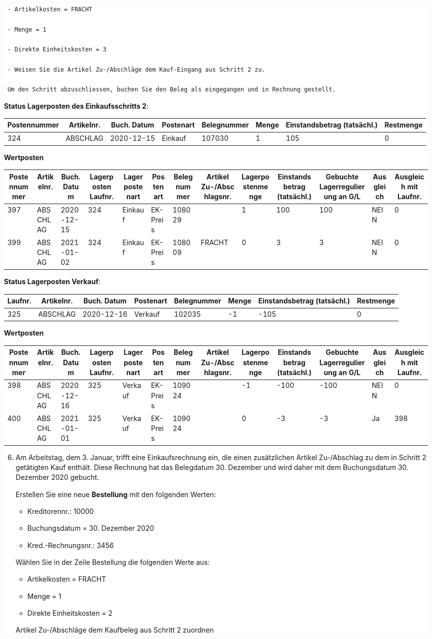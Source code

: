      - Artikelkosten = FRACHT  

     - Menge = 1  

     - Direkte Einheitskosten = 3  

     - Weisen Sie die Artikel Zu-/Abschläge dem Kauf-Eingang aus Schritt 2 zu.  

     Um den Schritt abzuschliessen, buchen Sie den Beleg als eingegangen und in Rechnung gestellt.  


**Status Lagerposten des Einkaufsschritts 2**:  
  
|Postennummer  |Artikelnr.  |Buch. Datum  |Postenart   |Belegnummer  |Menge  |Einstandsbetrag (tatsächl.)  |Restmenge  |
|---------|---------|---------|---------|---------|---------|---------|---------|
|324     |ABSCHLAG         |2020-12-15         |Einkauf         |107030         |1         |105         |0        |

**Wertposten**  

|Postennummer |Artikelnr.  |Buch. Datum  |Lagerposten Laufnr.  |Lagerpostenart  |Postenart   |Belegnummer  | Artikel Zu-/Abschlagsnr.    |  Lagerpostenmenge   |Einstandsbetrag (tatsächl.)     |Gebuchte Lagerregulierung an G/L |Ausgleich |Ausgleich mit Laufnr. |
|---------|---------|---------|---------|---------|---------|---------|---------|---------|---------|---------|---------|---------|
|397      |ABSCHLAG|   2020-12-15    |324         |Einkauf         |EK-Preis         |108029         |         |1          |100    |100         |NEIN         |0         |
|399      |ABSCHLAG   |2021-01-02    |324         |Einkauf         |EK-Preis         |108009         |FRACHT         |0         |3         |3         |NEIN         |0         |

**Status Lagerposten Verkauf**:  
  
|Laufnr.  |Artikelnr.  |Buch. Datum  |Postenart   |Belegnummer  |Menge  |Einstandsbetrag (tatsächl.)  |Restmenge  |
|---------|---------|---------|---------|---------|---------|---------|---------|
|325     |ABSCHLAG         |2020-12-16         |Verkauf         |102035         |-1         |-105         |0        |

**Wertposten**  

|Postennummer |Artikelnr.  |Buch. Datum  |Lagerposten Laufnr.  |Lagerpostenart  |Postenart   |Belegnummer  | Artikel Zu-/Abschlagsnr.    |  Lagerpostenmenge   |Einstandsbetrag (tatsächl.)     |Gebuchte Lagerregulierung an G/L |Ausgleich |Ausgleich mit Laufnr. |
|---------|---------|---------|---------|---------|---------|---------|---------|---------|---------|---------|---------|---------|
|398      |ABSCHLAG|   2020-12-16    |325         |Verkauf         |EK-Preis         |109024         |         |-1          |-100    |-100         |NEIN         |0         |
|400      |ABSCHLAG   |2021-01-01    |325         |Verkauf         |EK-Preis         |109024         |         |0         |-3         |-3         |Ja         |398         |

6.  Am Arbeitstag, dem 3. Januar, trifft eine Einkaufsrechnung ein, die einen zusätzlichen Artikel Zu-/Abschlag zu dem in Schritt 2 getätigten Kauf enthält. Diese Rechnung hat das Belegdatum 30. Dezember und wird daher mit dem Buchungsdatum 30. Dezember 2020 gebucht.  

     Erstellen Sie eine neue **Bestellung** mit den folgenden Werten:  

     - Kreditorennr.: 10000  

     - Buchungsdatum = 30. Dezember 2020  

     - Kred.-Rechnungsnr.: 3456  

     Wählen Sie in der Zeile Bestellung die folgenden Werte aus:  

     - Artikelkosten = FRACHT  

     - Menge = 1  

     - Direkte Einheitskosten = 2  

     Artikel Zu-/Abschläge dem Kaufbeleg aus Schritt 2 zuordnen  
